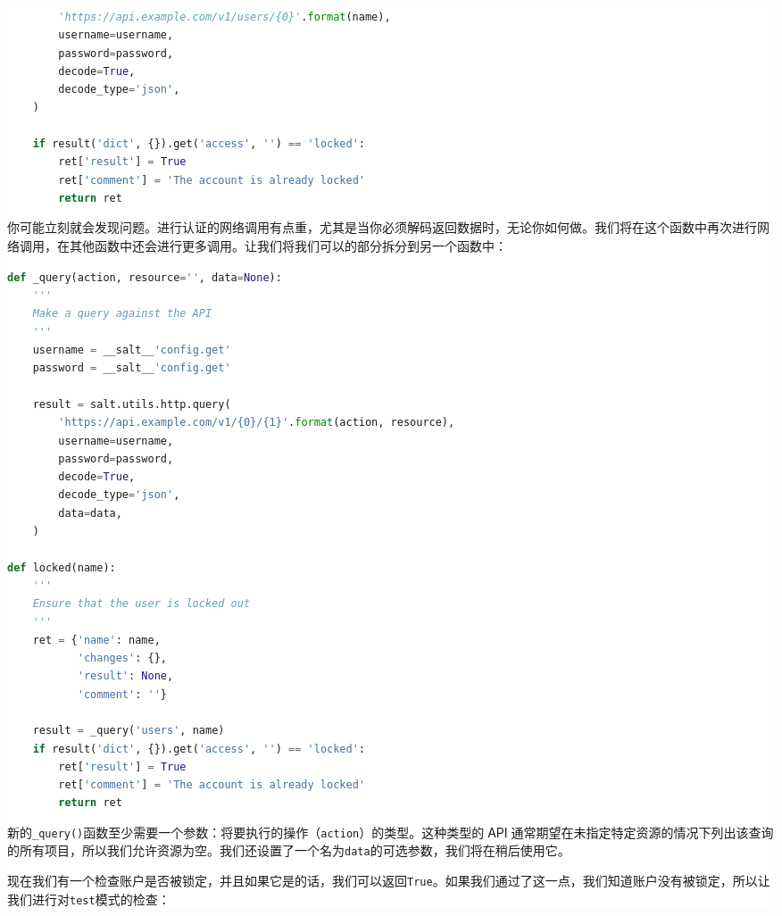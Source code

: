 ```py
        'https://api.example.com/v1/users/{0}'.format(name),
        username=username,
        password=password,
        decode=True,
        decode_type='json',
    )

    if result('dict', {}).get('access', '') == 'locked':
        ret['result'] = True
        ret['comment'] = 'The account is already locked'
        return ret
```

你可能立刻就会发现问题。进行认证的网络调用有点重，尤其是当你必须解码返回数据时，无论你如何做。我们将在这个函数中再次进行网络调用，在其他函数中还会进行更多调用。让我们将我们可以的部分拆分到另一个函数中：

```py
def _query(action, resource='', data=None):
    '''
    Make a query against the API
    '''
    username = __salt__'config.get'
    password = __salt__'config.get'

    result = salt.utils.http.query(
        'https://api.example.com/v1/{0}/{1}'.format(action, resource),
        username=username,
        password=password,
        decode=True,
        decode_type='json',
        data=data,
    )

def locked(name):
    '''
    Ensure that the user is locked out
    '''
    ret = {'name': name,
           'changes': {},
           'result': None,
           'comment': ''}

    result = _query('users', name)
    if result('dict', {}).get('access', '') == 'locked':
        ret['result'] = True
        ret['comment'] = 'The account is already locked'
        return ret
```

新的`_query()`函数至少需要一个参数：将要执行的操作（`action`）的类型。这种类型的 API 通常期望在未指定特定资源的情况下列出该查询的所有项目，所以我们允许资源为空。我们还设置了一个名为`data`的可选参数，我们将在稍后使用它。

现在我们有一个检查账户是否被锁定，并且如果它是的话，我们可以返回`True`。如果我们通过了这一点，我们知道账户没有被锁定，所以让我们进行对`test`模式的检查：
